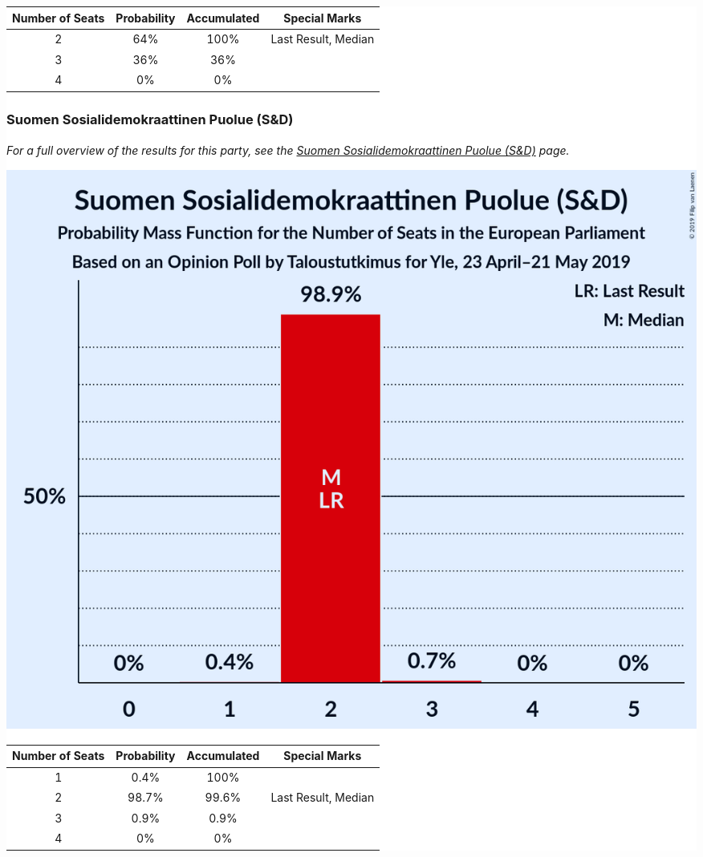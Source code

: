 | Number of Seats | Probability | Accumulated | Special Marks |
|:---------------:|:-----------:|:-----------:|:-------------:|
| 2 | 64% | 100% | Last Result, Median |
| 3 | 36% | 36% |  |
| 4 | 0% | 0% |  |

### Suomen Sosialidemokraattinen Puolue (S&D)

*For a full overview of the results for this party, see the [Suomen Sosialidemokraattinen Puolue (S&D)](party-suomensosialidemokraattinenpuoluesd.html) page.*

![Graph with seats probability mass function not yet produced](2019-05-21-Taloustutkimus-seats-pmf-suomensosialidemokraattinenpuoluesd.png "Seats Probability Mass Function")

| Number of Seats | Probability | Accumulated | Special Marks |
|:---------------:|:-----------:|:-----------:|:-------------:|
| 1 | 0.4% | 100% |  |
| 2 | 98.7% | 99.6% | Last Result, Median |
| 3 | 0.9% | 0.9% |  |
| 4 | 0% | 0% |  |
